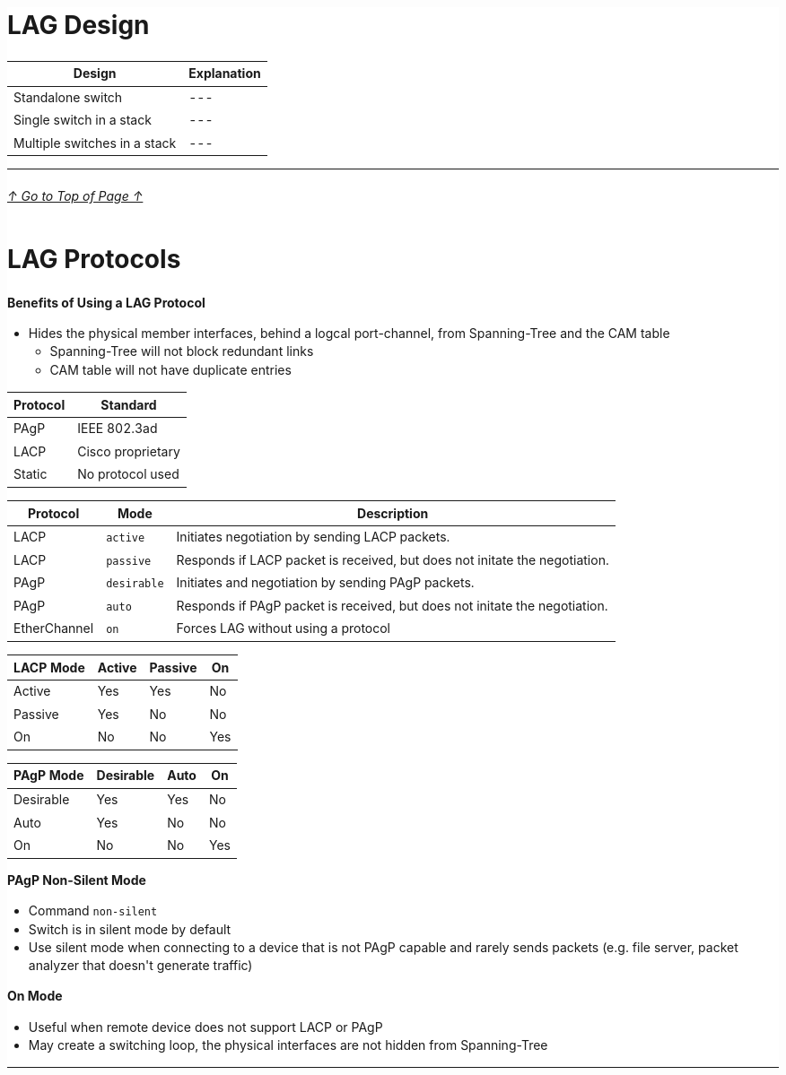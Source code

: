 # LAG Design

Design | Explanation
--- | ---
Standalone switch | ---
Single switch in a stack | ---
Multiple switches in a stack | ---

---
###### [↑ Go to Top of Page ↑](#topofpage)

# LAG Protocols

**Benefits of Using a LAG Protocol**
- Hides the physical member interfaces, behind a logcal port-channel, from Spanning-Tree and the CAM table
  - Spanning-Tree will not block redundant links
  - CAM table will not have duplicate entries
  
Protocol | Standard
--- | ---
PAgP | IEEE 802.3ad
LACP | Cisco proprietary
Static | No protocol used

Protocol | Mode | Description
--- | --- | ---
LACP | `active` | Initiates negotiation by sending LACP packets.
LACP | `passive` | Responds if LACP packet is received, but does not initate the negotiation.
PAgP | `desirable` | Initiates and negotiation by sending PAgP packets.
PAgP | `auto` | Responds if PAgP packet is received, but does not initate the negotiation.
EtherChannel | `on` | Forces LAG without using a protocol

LACP Mode | Active | Passive | On
--- | --- | --- | ---
Active | Yes | Yes | No
Passive | Yes | No | No
On | No | No | Yes

PAgP Mode | Desirable | Auto | On
--- | --- | --- | ---
Desirable | Yes | Yes | No
Auto | Yes | No | No
On | No | No | Yes

**PAgP Non-Silent Mode**
- Command `non-silent`
- Switch is in silent mode by default
- Use silent mode when connecting to a device that is not PAgP capable and rarely sends packets (e.g. file server, packet analyzer that doesn't generate traffic)

**On Mode**
- Useful when remote device does not support LACP or PAgP
- May create a switching loop, the physical interfaces are not hidden from Spanning-Tree

---